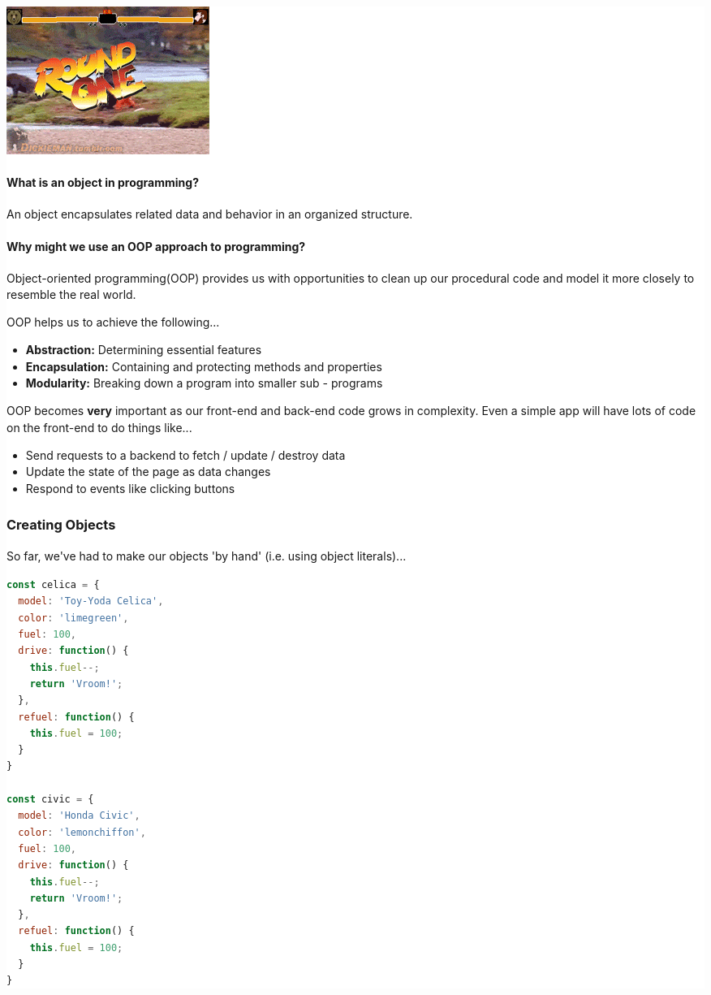 ![Street Fighter](../../.gitbook/assets/street-fighter.gif)

#### What is an object in programming?

An object encapsulates related data and behavior in an organized structure.

#### Why might we use an OOP approach to programming?

Object-oriented programming\(OOP\) provides us with opportunities to clean up our procedural code and model it more closely to resemble the real world.

OOP helps us to achieve the following...

* **Abstraction:** Determining essential features 
* **Encapsulation:** Containing and protecting methods and properties 
* **Modularity:** Breaking down a program into smaller sub - programs

OOP becomes **very** important as our front-end and back-end code grows in complexity. Even a simple app will have lots of code on the front-end to do things like...

* Send requests to a backend to fetch / update / destroy data 
* Update the state of the page as data changes 
* Respond to events like clicking buttons

### Creating Objects

So far, we've had to make our objects 'by hand' \(i.e. using object literals\)...

```javascript
const celica = {
  model: 'Toy-Yoda Celica',
  color: 'limegreen',
  fuel: 100,
  drive: function() {
    this.fuel--;
    return 'Vroom!';
  },
  refuel: function() {
    this.fuel = 100;
  }
}

const civic = {
  model: 'Honda Civic',
  color: 'lemonchiffon',
  fuel: 100,
  drive: function() {
    this.fuel--;
    return 'Vroom!';
  },
  refuel: function() {
    this.fuel = 100;
  }
}
```
